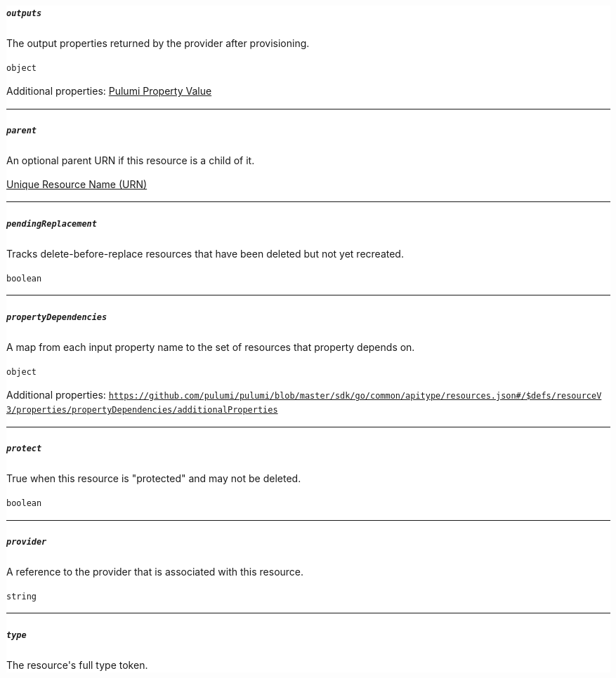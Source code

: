 ##### `outputs`

The output properties returned by the provider after provisioning.

`object`

Additional properties: [Pulumi Property Value](https://github.com/pulumi/pulumi/blob/master/sdk/go/common/apitype/property-values.json#)

---

##### `parent`

An optional parent URN if this resource is a child of it.

[Unique Resource Name (URN)](#unique-resource-name-urn)

---

##### `pendingReplacement`

Tracks delete-before-replace resources that have been deleted but not yet recreated.

`boolean`

---

##### `propertyDependencies`

A map from each input property name to the set of resources that property depends on.

`object`

Additional properties: [`https://github.com/pulumi/pulumi/blob/master/sdk/go/common/apitype/resources.json#/$defs/resourceV3/properties/propertyDependencies/additionalProperties`](#httpsgithubcompulumipulumiblobmastersdkgocommonapityperesourcesjsondefsresourcev3propertiespropertydependenciesadditionalproperties)

---

##### `protect`

True when this resource is "protected" and may not be deleted.

`boolean`

---

##### `provider`

A reference to the provider that is associated with this resource.

`string`

---

##### `type`

The resource's full type token.
